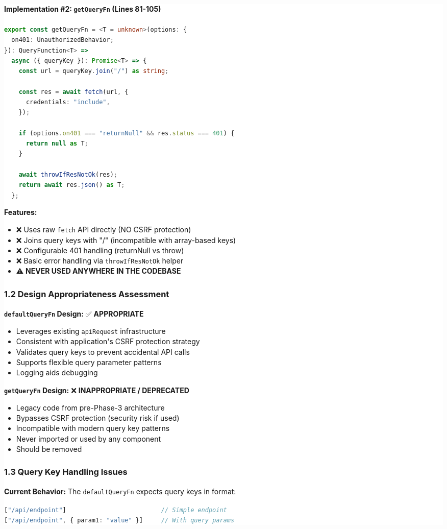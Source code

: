 #### **Implementation #2: `getQueryFn` (Lines 81-105)**
```typescript
export const getQueryFn = <T = unknown>(options: {
  on401: UnauthorizedBehavior;
}): QueryFunction<T> =>
  async ({ queryKey }): Promise<T> => {
    const url = queryKey.join("/") as string;
    
    const res = await fetch(url, {
      credentials: "include",
    });

    if (options.on401 === "returnNull" && res.status === 401) {
      return null as T;
    }

    await throwIfResNotOk(res);
    return await res.json() as T;
  };
```

**Features:**
- ❌ Uses raw `fetch` API directly (NO CSRF protection)
- ❌ Joins query keys with "/" (incompatible with array-based keys)
- ❌ Configurable 401 handling (returnNull vs throw)
- ❌ Basic error handling via `throwIfResNotOk` helper
- ⚠️ **NEVER USED ANYWHERE IN THE CODEBASE**

### 1.2 Design Appropriateness Assessment

**`defaultQueryFn` Design:** ✅ **APPROPRIATE**
- Leverages existing `apiRequest` infrastructure
- Consistent with application's CSRF protection strategy
- Validates query keys to prevent accidental API calls
- Supports flexible query parameter patterns
- Logging aids debugging

**`getQueryFn` Design:** ❌ **INAPPROPRIATE / DEPRECATED**
- Legacy code from pre-Phase-3 architecture
- Bypasses CSRF protection (security risk if used)
- Incompatible with modern query key patterns
- Never imported or used by any component
- Should be removed

### 1.3 Query Key Handling Issues

**Current Behavior:**
The `defaultQueryFn` expects query keys in format:
```typescript
["/api/endpoint"]                          // Simple endpoint
["/api/endpoint", { param1: "value" }]     // With query params
```
